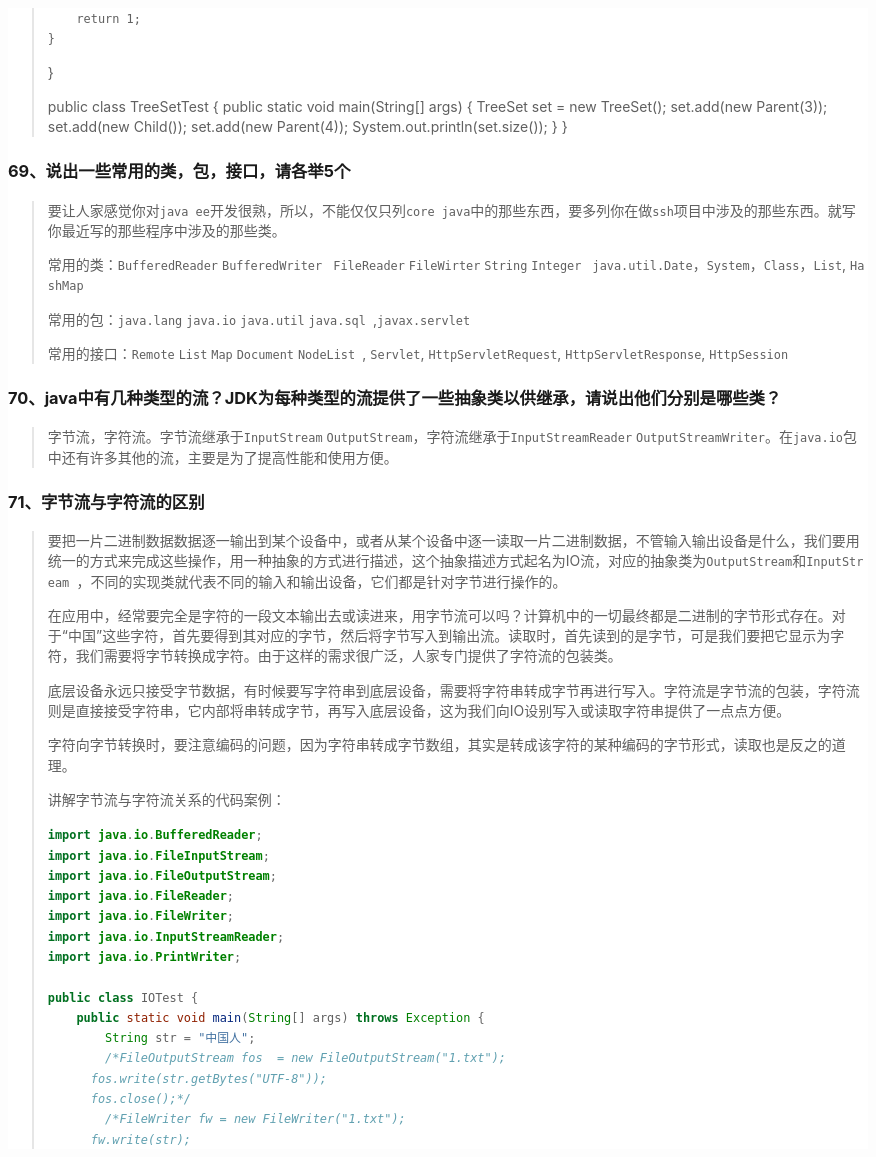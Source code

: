 >         return 1;
>     }
> }
> 
> public class TreeSetTest {
>     public static void main(String[] args) {
>         TreeSet set = new TreeSet();
>         set.add(new Parent(3));
>         set.add(new Child());
>         set.add(new Parent(4));
>         System.out.println(set.size());
>     }
> }
> ```

### 69、说出一些常用的类，包，接口，请各举5个 

> 要让人家感觉你对`java ee`开发很熟，所以，不能仅仅只列`core java`中的那些东西，要多列你在做`ssh`项目中涉及的那些东西。就写你最近写的那些程序中涉及的那些类。 
>
> 常用的类：`BufferedReader`  `BufferedWriter ` `FileReader`  `FileWirter`  `String`  `Integer ` `java.util.Date`，`System`，`Class`，`List`, `HashMap`
>
>  常用的包：`java.lang`  `java.io`  `java.util`  `java.sql `,`javax.servlet`
>
> 常用的接口：`Remote`  `List`  `Map`  `Document` `NodeList `, `Servlet`, `HttpServletRequest`, `HttpServletResponse`, `HttpSession`

### 70、java中有几种类型的流？JDK为每种类型的流提供了一些抽象类以供继承，请说出他们分别是哪些类？ 

> 字节流，字符流。字节流继承于`InputStream` `OutputStream`，字符流继承于`InputStreamReader` `OutputStreamWriter`。在`java.io`包中还有许多其他的流，主要是为了提高性能和使用方便。 

### 71、字节流与字符流的区别

> 要把一片二进制数据数据逐一输出到某个设备中，或者从某个设备中逐一读取一片二进制数据，不管输入输出设备是什么，我们要用统一的方式来完成这些操作，用一种抽象的方式进行描述，这个抽象描述方式起名为IO流，对应的抽象类为`OutputStream`和`InputStream `，不同的实现类就代表不同的输入和输出设备，它们都是针对字节进行操作的。
>
> 在应用中，经常要完全是字符的一段文本输出去或读进来，用字节流可以吗？计算机中的一切最终都是二进制的字节形式存在。对于“中国”这些字符，首先要得到其对应的字节，然后将字节写入到输出流。读取时，首先读到的是字节，可是我们要把它显示为字符，我们需要将字节转换成字符。由于这样的需求很广泛，人家专门提供了字符流的包装类。
>
> 底层设备永远只接受字节数据，有时候要写字符串到底层设备，需要将字符串转成字节再进行写入。字符流是字节流的包装，字符流则是直接接受字符串，它内部将串转成字节，再写入底层设备，这为我们向IO设别写入或读取字符串提供了一点点方便。
>
> 字符向字节转换时，要注意编码的问题，因为字符串转成字节数组，其实是转成该字符的某种编码的字节形式，读取也是反之的道理。
>
> 讲解字节流与字符流关系的代码案例：
>
> ```java
> import java.io.BufferedReader;
> import java.io.FileInputStream;
> import java.io.FileOutputStream;
> import java.io.FileReader;
> import java.io.FileWriter;
> import java.io.InputStreamReader;
> import java.io.PrintWriter;
> 
> public class IOTest {
>     public static void main(String[] args) throws Exception {
>         String str = "中国人";
>         /*FileOutputStream fos  = new FileOutputStream("1.txt");
> 		fos.write(str.getBytes("UTF-8"));
> 		fos.close();*/
>         /*FileWriter fw = new FileWriter("1.txt");
> 		fw.write(str);